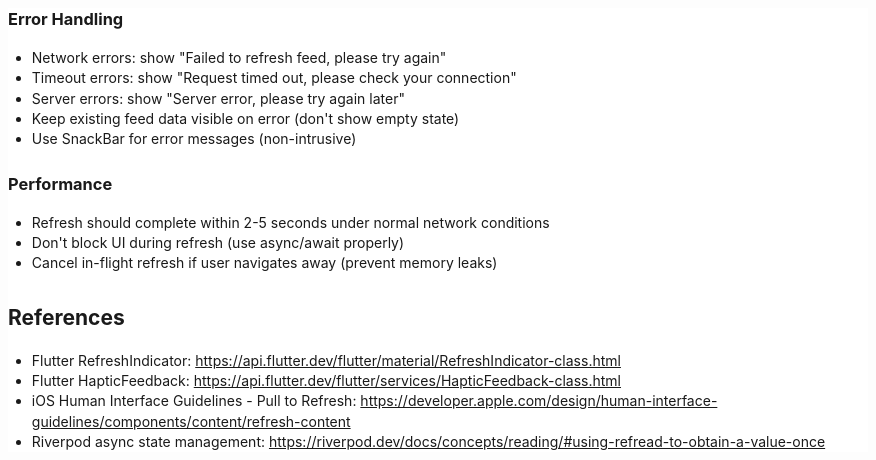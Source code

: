 ### Error Handling
- Network errors: show "Failed to refresh feed, please try again"
- Timeout errors: show "Request timed out, please check your connection"
- Server errors: show "Server error, please try again later"
- Keep existing feed data visible on error (don't show empty state)
- Use SnackBar for error messages (non-intrusive)

### Performance
- Refresh should complete within 2-5 seconds under normal network conditions
- Don't block UI during refresh (use async/await properly)
- Cancel in-flight refresh if user navigates away (prevent memory leaks)

## References
- Flutter RefreshIndicator: https://api.flutter.dev/flutter/material/RefreshIndicator-class.html
- Flutter HapticFeedback: https://api.flutter.dev/flutter/services/HapticFeedback-class.html
- iOS Human Interface Guidelines - Pull to Refresh: https://developer.apple.com/design/human-interface-guidelines/components/content/refresh-content
- Riverpod async state management: https://riverpod.dev/docs/concepts/reading/#using-refread-to-obtain-a-value-once
